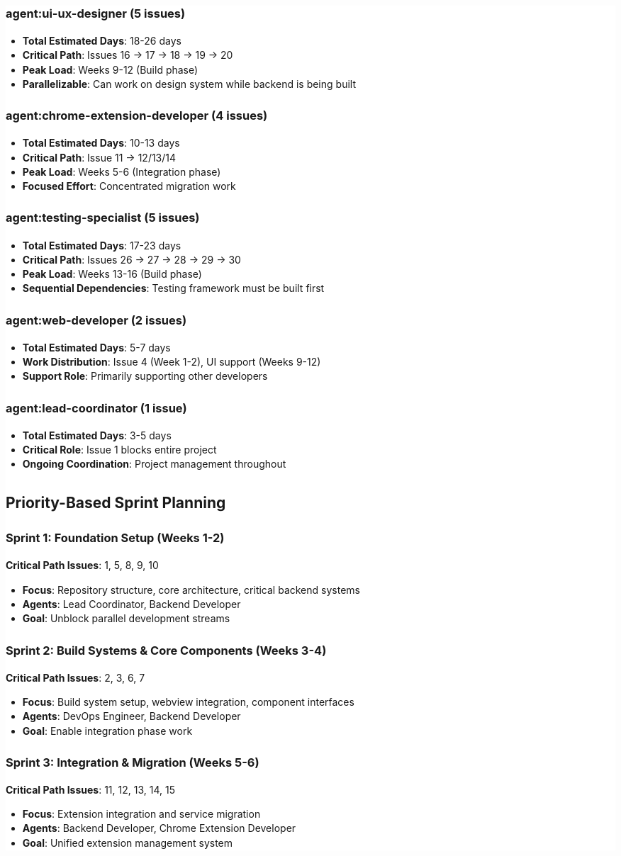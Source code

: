 ### agent:ui-ux-designer (5 issues)
- **Total Estimated Days**: 18-26 days
- **Critical Path**: Issues 16 → 17 → 18 → 19 → 20
- **Peak Load**: Weeks 9-12 (Build phase)
- **Parallelizable**: Can work on design system while backend is being built

### agent:chrome-extension-developer (4 issues)
- **Total Estimated Days**: 10-13 days
- **Critical Path**: Issue 11 → 12/13/14
- **Peak Load**: Weeks 5-6 (Integration phase)
- **Focused Effort**: Concentrated migration work

### agent:testing-specialist (5 issues)
- **Total Estimated Days**: 17-23 days
- **Critical Path**: Issues 26 → 27 → 28 → 29 → 30
- **Peak Load**: Weeks 13-16 (Build phase)
- **Sequential Dependencies**: Testing framework must be built first

### agent:web-developer (2 issues)
- **Total Estimated Days**: 5-7 days
- **Work Distribution**: Issue 4 (Week 1-2), UI support (Weeks 9-12)
- **Support Role**: Primarily supporting other developers

### agent:lead-coordinator (1 issue)
- **Total Estimated Days**: 3-5 days
- **Critical Role**: Issue 1 blocks entire project
- **Ongoing Coordination**: Project management throughout

## Priority-Based Sprint Planning

### Sprint 1: Foundation Setup (Weeks 1-2)
**Critical Path Issues**: 1, 5, 8, 9, 10
- **Focus**: Repository structure, core architecture, critical backend systems
- **Agents**: Lead Coordinator, Backend Developer
- **Goal**: Unblock parallel development streams

### Sprint 2: Build Systems & Core Components (Weeks 3-4)
**Critical Path Issues**: 2, 3, 6, 7
- **Focus**: Build system setup, webview integration, component interfaces
- **Agents**: DevOps Engineer, Backend Developer
- **Goal**: Enable integration phase work

### Sprint 3: Integration & Migration (Weeks 5-6)
**Critical Path Issues**: 11, 12, 13, 14, 15
- **Focus**: Extension integration and service migration
- **Agents**: Backend Developer, Chrome Extension Developer
- **Goal**: Unified extension management system
